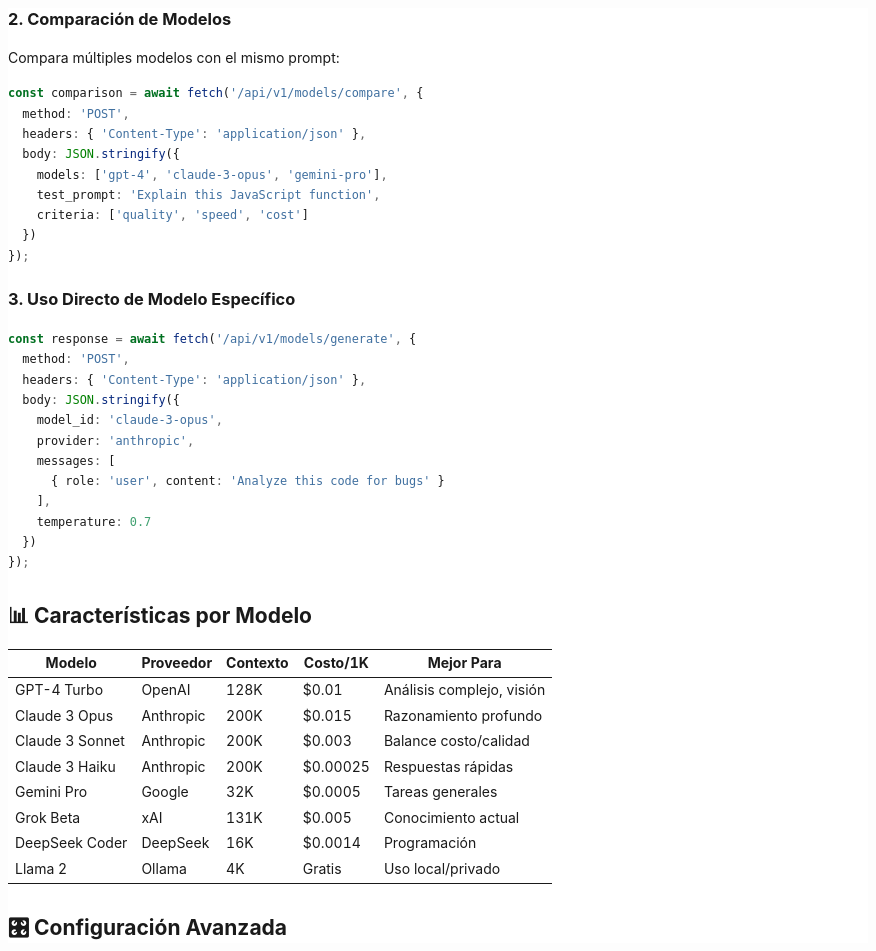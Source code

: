 ### 2. Comparación de Modelos

Compara múltiples modelos con el mismo prompt:

```typescript
const comparison = await fetch('/api/v1/models/compare', {
  method: 'POST',
  headers: { 'Content-Type': 'application/json' },
  body: JSON.stringify({
    models: ['gpt-4', 'claude-3-opus', 'gemini-pro'],
    test_prompt: 'Explain this JavaScript function',
    criteria: ['quality', 'speed', 'cost']
  })
});
```

### 3. Uso Directo de Modelo Específico

```typescript
const response = await fetch('/api/v1/models/generate', {
  method: 'POST',
  headers: { 'Content-Type': 'application/json' },
  body: JSON.stringify({
    model_id: 'claude-3-opus',
    provider: 'anthropic',
    messages: [
      { role: 'user', content: 'Analyze this code for bugs' }
    ],
    temperature: 0.7
  })
});
```

## 📊 Características por Modelo

| Modelo | Proveedor | Contexto | Costo/1K | Mejor Para |
|--------|-----------|----------|----------|------------|
| GPT-4 Turbo | OpenAI | 128K | $0.01 | Análisis complejo, visión |
| Claude 3 Opus | Anthropic | 200K | $0.015 | Razonamiento profundo |
| Claude 3 Sonnet | Anthropic | 200K | $0.003 | Balance costo/calidad |
| Claude 3 Haiku | Anthropic | 200K | $0.00025 | Respuestas rápidas |
| Gemini Pro | Google | 32K | $0.0005 | Tareas generales |
| Grok Beta | xAI | 131K | $0.005 | Conocimiento actual |
| DeepSeek Coder | DeepSeek | 16K | $0.0014 | Programación |
| Llama 2 | Ollama | 4K | Gratis | Uso local/privado |

## 🎛️ Configuración Avanzada
